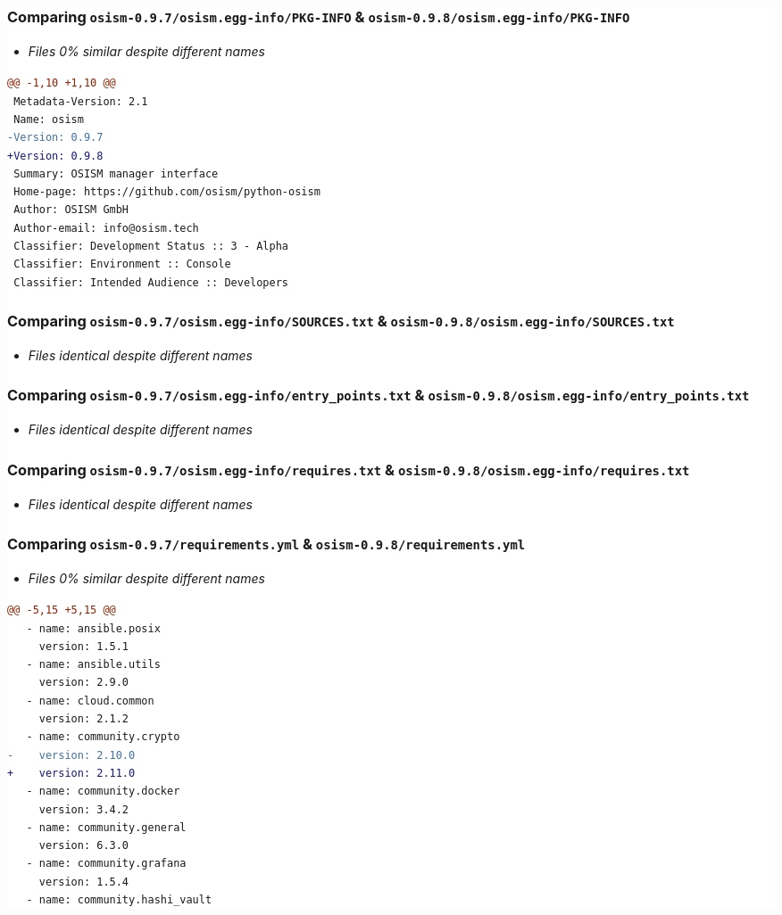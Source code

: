 ### Comparing `osism-0.9.7/osism.egg-info/PKG-INFO` & `osism-0.9.8/osism.egg-info/PKG-INFO`

 * *Files 0% similar despite different names*

```diff
@@ -1,10 +1,10 @@
 Metadata-Version: 2.1
 Name: osism
-Version: 0.9.7
+Version: 0.9.8
 Summary: OSISM manager interface
 Home-page: https://github.com/osism/python-osism
 Author: OSISM GmbH
 Author-email: info@osism.tech
 Classifier: Development Status :: 3 - Alpha
 Classifier: Environment :: Console
 Classifier: Intended Audience :: Developers
```

### Comparing `osism-0.9.7/osism.egg-info/SOURCES.txt` & `osism-0.9.8/osism.egg-info/SOURCES.txt`

 * *Files identical despite different names*

### Comparing `osism-0.9.7/osism.egg-info/entry_points.txt` & `osism-0.9.8/osism.egg-info/entry_points.txt`

 * *Files identical despite different names*

### Comparing `osism-0.9.7/osism.egg-info/requires.txt` & `osism-0.9.8/osism.egg-info/requires.txt`

 * *Files identical despite different names*

### Comparing `osism-0.9.7/requirements.yml` & `osism-0.9.8/requirements.yml`

 * *Files 0% similar despite different names*

```diff
@@ -5,15 +5,15 @@
   - name: ansible.posix
     version: 1.5.1
   - name: ansible.utils
     version: 2.9.0
   - name: cloud.common
     version: 2.1.2
   - name: community.crypto
-    version: 2.10.0
+    version: 2.11.0
   - name: community.docker
     version: 3.4.2
   - name: community.general
     version: 6.3.0
   - name: community.grafana
     version: 1.5.4
   - name: community.hashi_vault
```

